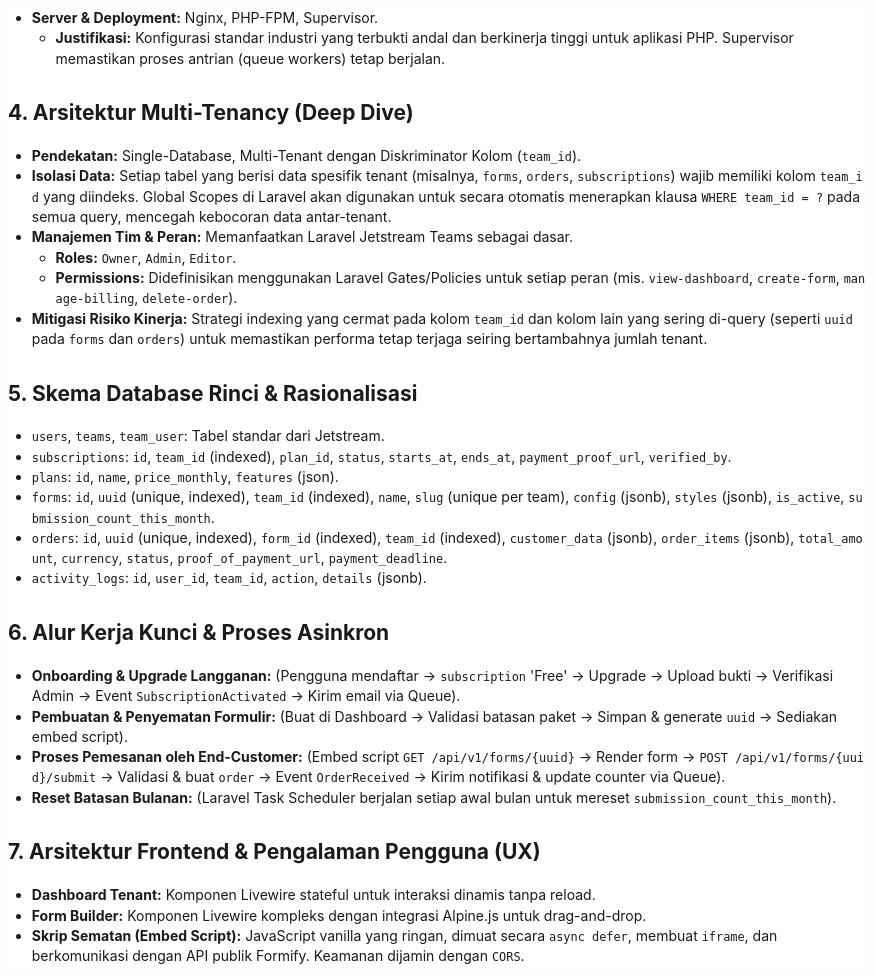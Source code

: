 *   **Server & Deployment:** Nginx, PHP-FPM, Supervisor.
    *   **Justifikasi:** Konfigurasi standar industri yang terbukti andal dan berkinerja tinggi untuk aplikasi PHP. Supervisor memastikan proses antrian (queue workers) tetap berjalan.

## 4. Arsitektur Multi-Tenancy (Deep Dive)

*   **Pendekatan:** Single-Database, Multi-Tenant dengan Diskriminator Kolom (`team_id`).
*   **Isolasi Data:** Setiap tabel yang berisi data spesifik tenant (misalnya, `forms`, `orders`, `subscriptions`) wajib memiliki kolom `team_id` yang diindeks. Global Scopes di Laravel akan digunakan untuk secara otomatis menerapkan klausa `WHERE team_id = ?` pada semua query, mencegah kebocoran data antar-tenant.
*   **Manajemen Tim & Peran:** Memanfaatkan Laravel Jetstream Teams sebagai dasar.
    *   **Roles:** `Owner`, `Admin`, `Editor`.
    *   **Permissions:** Didefinisikan menggunakan Laravel Gates/Policies untuk setiap peran (mis. `view-dashboard`, `create-form`, `manage-billing`, `delete-order`).
*   **Mitigasi Risiko Kinerja:** Strategi indexing yang cermat pada kolom `team_id` dan kolom lain yang sering di-query (seperti `uuid` pada `forms` dan `orders`) untuk memastikan performa tetap terjaga seiring bertambahnya jumlah tenant.

## 5. Skema Database Rinci & Rasionalisasi

*   `users`, `teams`, `team_user`: Tabel standar dari Jetstream.
*   `subscriptions`: `id`, `team_id` (indexed), `plan_id`, `status`, `starts_at`, `ends_at`, `payment_proof_url`, `verified_by`.
*   `plans`: `id`, `name`, `price_monthly`, `features` (json).
*   `forms`: `id`, `uuid` (unique, indexed), `team_id` (indexed), `name`, `slug` (unique per team), `config` (jsonb), `styles` (jsonb), `is_active`, `submission_count_this_month`.
*   `orders`: `id`, `uuid` (unique, indexed), `form_id` (indexed), `team_id` (indexed), `customer_data` (jsonb), `order_items` (jsonb), `total_amount`, `currency`, `status`, `proof_of_payment_url`, `payment_deadline`.
*   `activity_logs`: `id`, `user_id`, `team_id`, `action`, `details` (jsonb).

## 6. Alur Kerja Kunci & Proses Asinkron

*   **Onboarding & Upgrade Langganan:** (Pengguna mendaftar -> `subscription` 'Free' -> Upgrade -> Upload bukti -> Verifikasi Admin -> Event `SubscriptionActivated` -> Kirim email via Queue).
*   **Pembuatan & Penyematan Formulir:** (Buat di Dashboard -> Validasi batasan paket -> Simpan & generate `uuid` -> Sediakan embed script).
*   **Proses Pemesanan oleh End-Customer:** (Embed script `GET /api/v1/forms/{uuid}` -> Render form -> `POST /api/v1/forms/{uuid}/submit` -> Validasi & buat `order` -> Event `OrderReceived` -> Kirim notifikasi & update counter via Queue).
*   **Reset Batasan Bulanan:** (Laravel Task Scheduler berjalan setiap awal bulan untuk mereset `submission_count_this_month`).

## 7. Arsitektur Frontend & Pengalaman Pengguna (UX)

*   **Dashboard Tenant:** Komponen Livewire stateful untuk interaksi dinamis tanpa reload.
*   **Form Builder:** Komponen Livewire kompleks dengan integrasi Alpine.js untuk drag-and-drop.
*   **Skrip Sematan (Embed Script):** JavaScript vanilla yang ringan, dimuat secara `async defer`, membuat `iframe`, dan berkomunikasi dengan API publik Formify. Keamanan dijamin dengan `CORS`.
